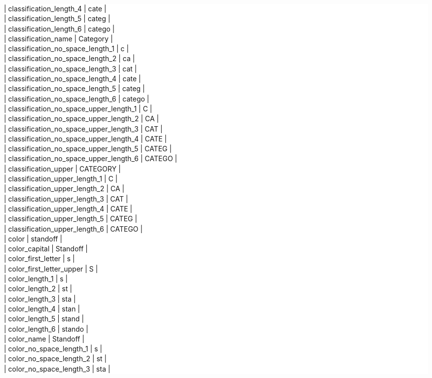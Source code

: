 | classification_length_4 | cate |  
| classification_length_5 | categ |  
| classification_length_6 | catego |  
| classification_name | Category |  
| classification_no_space_length_1 | c |  
| classification_no_space_length_2 | ca |  
| classification_no_space_length_3 | cat |  
| classification_no_space_length_4 | cate |  
| classification_no_space_length_5 | categ |  
| classification_no_space_length_6 | catego |  
| classification_no_space_upper_length_1 | C |  
| classification_no_space_upper_length_2 | CA |  
| classification_no_space_upper_length_3 | CAT |  
| classification_no_space_upper_length_4 | CATE |  
| classification_no_space_upper_length_5 | CATEG |  
| classification_no_space_upper_length_6 | CATEGO |  
| classification_upper | CATEGORY |  
| classification_upper_length_1 | C |  
| classification_upper_length_2 | CA |  
| classification_upper_length_3 | CAT |  
| classification_upper_length_4 | CATE |  
| classification_upper_length_5 | CATEG |  
| classification_upper_length_6 | CATEGO |  
| color | standoff |  
| color_capital | Standoff |  
| color_first_letter | s |  
| color_first_letter_upper | S |  
| color_length_1 | s |  
| color_length_2 | st |  
| color_length_3 | sta |  
| color_length_4 | stan |  
| color_length_5 | stand |  
| color_length_6 | stando |  
| color_name | Standoff |  
| color_no_space_length_1 | s |  
| color_no_space_length_2 | st |  
| color_no_space_length_3 | sta |  